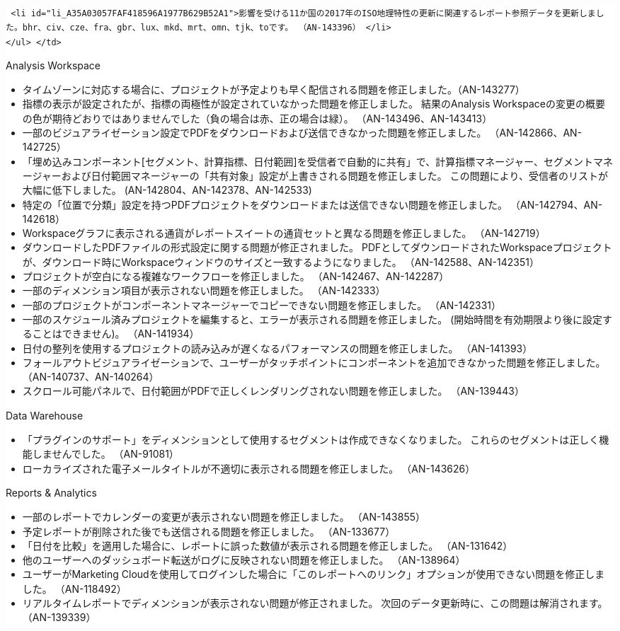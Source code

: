      <li id="li_A35A03057FAF418596A1977B629B52A1">影響を受ける11か国の2017年のISO地理特性の更新に関連するレポート参照データを更新しました。bhr、civ、cze、fra、gbr、lux、mkd、mrt、omn、tjk、toです。 （AN-143396） </li> 
    </ul> </td> 
  </tr> 
  <tr> 
   <td colname="col1"> <p>Analysis Workspace </p> </td> 
   <td colname="col2"> <p> 
     <ul id="ul_3CA7C4AA4AE843719A755ECE64EE91B6"> 
      <li id="li_55E63062BE83467E80FB173EF12AF538">タイムゾーンに対応する場合に、プロジェクトが予定よりも早く配信される問題を修正しました。（AN-143277） </li> 
      <li id="li_1A05EC9B86AD4D9BA09340BB64729864"> 指標の表示が設定されたが、指標の両極性が設定されていなかった問題を修正しました。 結果のAnalysis Workspaceの変更の概要の色が期待どおりではありませんでした（負の場合は赤、正の場合は緑）。 （AN-143496、AN-143413） </li> 
      <li id="li_0A722B38C64644089579A53743B9B707">一部のビジュアライゼーション設定でPDFをダウンロードおよび送信できなかった問題を修正しました。 （AN-142866、AN-142725） </li> 
      <li id="li_6DE7C39FEAF142C1883651EB14BB5834">「埋め込みコンポーネント[セグメント、計算指標、日付範囲]を受信者で自動的に共有」で、計算指標マネージャー、セグメントマネージャーおよび日付範囲マネージャーの「共有対象」設定が上書きされる問題を修正しました。 この問題により、受信者のリストが大幅に低下しました。 (AN-142804、AN-142378、AN-142533) </li> 
      <li id="li_86BC59740DC8438089484C7A7466C309">特定の「位置で分類」設定を持つPDFプロジェクトをダウンロードまたは送信できない問題を修正しました。 （AN-142794、AN-142618） </li> 
      <li id="li_B2C382D402CF4C088D690468F45C6E04">Workspaceグラフに表示される通貨がレポートスイートの通貨セットと異なる問題を修正しました。 （AN-142719） </li> 
      <li id="li_6E0451C8A2E146E6A4C59BB8AE1A173A">ダウンロードしたPDFファイルの形式設定に関する問題が修正されました。 PDFとしてダウンロードされたWorkspaceプロジェクトが、ダウンロード時にWorkspaceウィンドウのサイズと一致するようになりました。 （AN-142588、AN-142351） </li> 
      <li id="li_9A49959A401043B9BB90233F0BFF01B2">プロジェクトが空白になる複雑なワークフローを修正しました。 （AN-142467、AN-142287） </li> 
      <li id="li_90ACBA8F551144398D2B42F199F50A2B">一部のディメンション項目が表示されない問題を修正しました。 （AN-142333） </li> 
      <li id="li_74E9B69CEC184066980452D90005F4E3">一部のプロジェクトがコンポーネントマネージャーでコピーできない問題を修正しました。 （AN-142331） </li> 
      <li id="li_DC21401290904879AC1172D8365A6F63">一部のスケジュール済みプロジェクトを編集すると、エラーが表示される問題を修正しました。 (開始時間を有効期限より後に設定することはできません)。 （AN-141934） </li> 
      <li id="li_7E255AF1D3CC4F1CBFF487625516F1AD">日付の整列を使用するプロジェクトの読み込みが遅くなるパフォーマンスの問題を修正しました。 （AN-141393） </li> 
      <li id="li_DF9F4B8933444F66A9A60691E932FC28">フォールアウトビジュアライゼーションで、ユーザーがタッチポイントにコンポーネントを追加できなかった問題を修正しました。 （AN-140737、AN-140264） </li> 
      <li id="li_CF0CE4C306B44EBDA44FC963E539F124">スクロール可能パネルで、日付範囲がPDFで正しくレンダリングされない問題を修正しました。 （AN-139443） </li> 
     </ul> </p> </td> 
  </tr> 
  <tr> 
   <td colname="col1"> <p>Data Warehouse </p> </td> 
   <td colname="col2"> <p> 
     <ul id="ul_22809FEEE8AE48EBB2B8117A104F3866"> 
      <li id="li_EB93FD6A160F4DECAFF8E344C9DCB3FA">「プラグインのサポート」をディメンションとして使用するセグメントは作成できなくなりました。 これらのセグメントは正しく機能しませんでした。 （AN-91081） </li> 
      <li id="li_3A917F2BEA204F7581E57E848CAF2C19"> ローカライズされた電子メールタイトルが不適切に表示される問題を修正しました。 （AN-143626） </li> 
     </ul> </p> </td> 
  </tr> 
  <tr> 
   <td colname="col1"> <p>Reports &amp; Analytics </p> </td> 
   <td colname="col2"> <p> 
     <ul id="ul_7CC12EBCEBD943B1B329594D13DCF66C"> 
      <li id="li_81BB9E70495C487BA993DA69C9E105E6">一部のレポートでカレンダーの変更が表示されない問題を修正しました。 （AN-143855） </li> 
      <li id="li_A1DE209761EE45BDB71AE69FCC6311E3">予定レポートが削除された後でも送信される問題を修正しました。 （AN-133677） </li> 
      <li id="li_617FBF29F8E54CC68C7EB4377246012D">「日付を比較」を適用した場合に、レポートに誤った数値が表示される問題を修正しました。 （AN-131642） </li> 
      <li id="li_ADA4C5F4D77B402B8131FB399BBF93CC">他のユーザーへのダッシュボード転送がログに反映されない問題を修正しました。 （AN-138964） </li> 
      <li id="li_A672990027F54771A41AFEABCFC8E243">ユーザーがMarketing Cloudを使用してログインした場合に「このレポートへのリンク」オプションが使用できない問題を修正しました。 （AN-118492） </li> 
      <li id="li_7B5A8E435A124A908233FFEF348A63AB">リアルタイムレポートでディメンションが表示されない問題が修正されました。 次回のデータ更新時に、この問題は解消されます。 （AN-139339） </li> 
     </ul> </p> </td> 
  </tr> 
